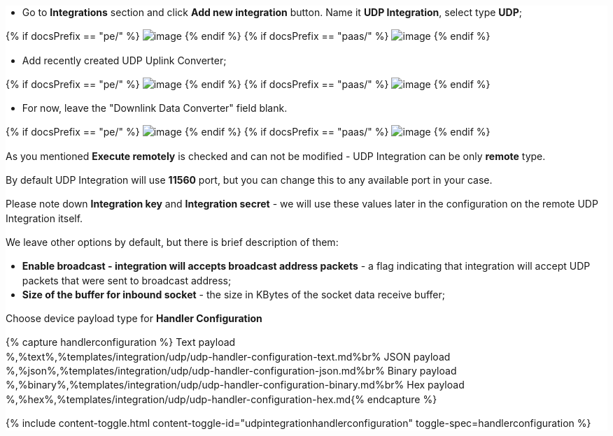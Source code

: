 - Go to **Integrations** section and click **Add new integration** button. Name it **UDP Integration**, select type **UDP**;

{% if docsPrefix == "pe/" %}
![image](https://img.thingsboard.io/user-guide/integrations/udp/udp-integration-setup-1-pe.png)
{% endif %}
{% if docsPrefix == "paas/" %}
![image](https://img.thingsboard.io/user-guide/integrations/udp/udp-integration-setup-1-paas.png)
{% endif %}

- Add recently created UDP Uplink Converter;

{% if docsPrefix == "pe/" %}
![image](https://img.thingsboard.io/user-guide/integrations/udp/udp-integration-setup-2-pe.png)
{% endif %}
{% if docsPrefix == "paas/" %}
![image](https://img.thingsboard.io/user-guide/integrations/udp/udp-integration-setup-2-paas.png)
{% endif %}

- For now, leave the "Downlink Data Converter" field blank.

{% if docsPrefix == "pe/" %}
![image](https://img.thingsboard.io/user-guide/integrations/udp/udp-integration-setup-3-pe.png)
{% endif %}
{% if docsPrefix == "paas/" %}
![image](https://img.thingsboard.io/user-guide/integrations/udp/udp-integration-setup-3-paas.png)
{% endif %}

As you mentioned **Execute remotely** is checked and can not be modified - UDP Integration can be only **remote** type.

By default UDP Integration will use **11560** port, but you can change this to any available port in your case.

Please note down **Integration key** and **Integration secret** - we will use these values later in the configuration on the remote UDP Integration itself.

We leave other options by default, but there is brief description of them:
- **Enable broadcast - integration will accepts broadcast address packets** - a flag indicating that integration will accept UDP packets that were sent to broadcast address;
- **Size of the buffer for inbound socket** - the size in KBytes of the socket data receive buffer;

Choose device payload type for **Handler Configuration**

{% capture handlerconfiguration %}
Text payload<br>%,%text%,%templates/integration/udp/udp-handler-configuration-text.md%br%
JSON payload<br>%,%json%,%templates/integration/udp/udp-handler-configuration-json.md%br%
Binary payload<br>%,%binary%,%templates/integration/udp/udp-handler-configuration-binary.md%br%
Hex payload<br>%,%hex%,%templates/integration/udp/udp-handler-configuration-hex.md{% endcapture %}

{% include content-toggle.html content-toggle-id="udpintegrationhandlerconfiguration" toggle-spec=handlerconfiguration %}
